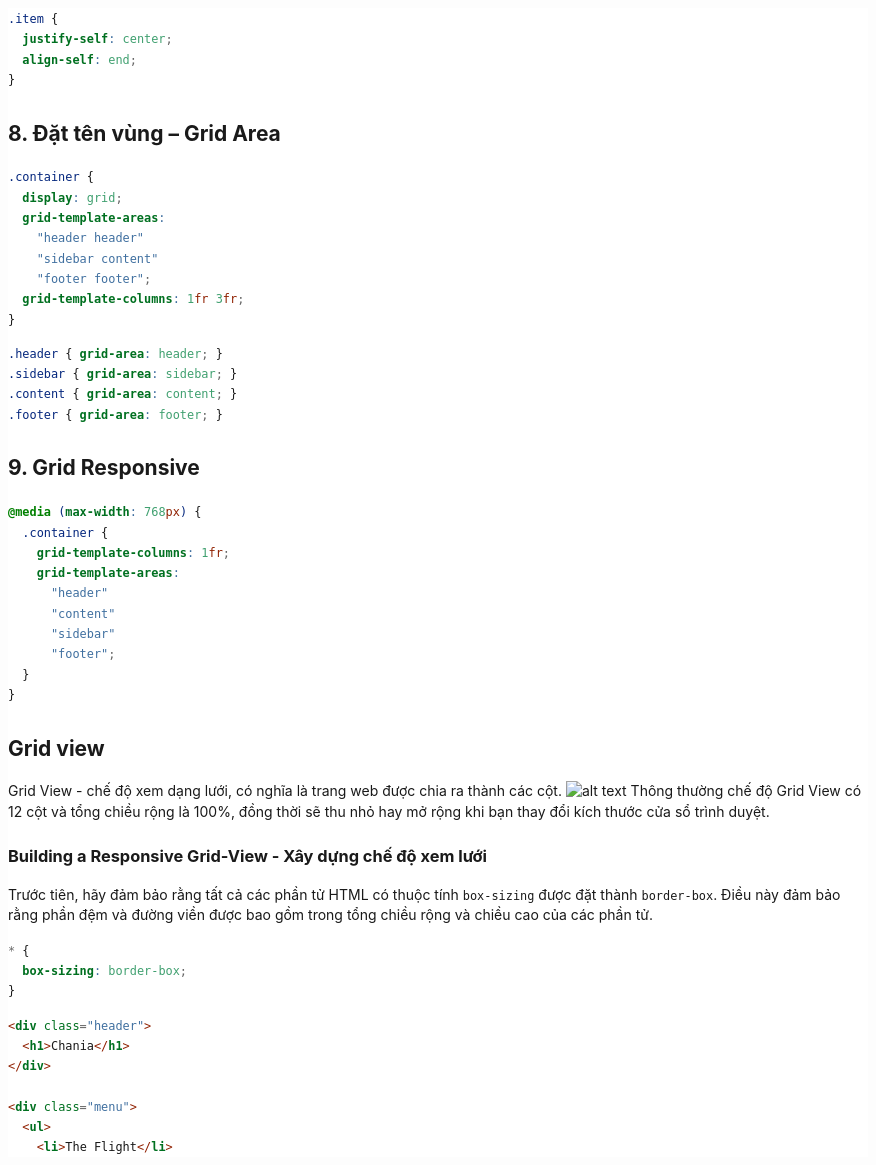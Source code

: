```css
.item {
  justify-self: center;
  align-self: end;
}
```
## 8. Đặt tên vùng – Grid Area

```css
.container {
  display: grid;
  grid-template-areas:
    "header header"
    "sidebar content"
    "footer footer";
  grid-template-columns: 1fr 3fr;
}
```
```css
.header { grid-area: header; }
.sidebar { grid-area: sidebar; }
.content { grid-area: content; }
.footer { grid-area: footer; }
```
## 9. Grid Responsive

```css
@media (max-width: 768px) {
  .container {
    grid-template-columns: 1fr;
    grid-template-areas:
      "header"
      "content"
      "sidebar"
      "footer";
  }
}
```
## Grid view
Grid View - chế độ xem dạng lưới, có nghĩa là trang web được chia ra thành các cột.
![alt text](img/gridview.png)
Thông thường chế độ Grid View có 12 cột và tổng chiều rộng là 100%, đồng thời sẽ thu nhỏ hay mở rộng khi bạn thay đổi kích thước cửa sổ trình duyệt.
### Building a Responsive Grid-View - Xây dựng chế độ xem lưới

Trước tiên, hãy đảm bảo rằng tất cả các phần tử HTML có thuộc tính `box-sizing` được đặt thành `border-box`. Điều này đảm bảo rằng phần đệm và đường viền được bao gồm trong tổng chiều rộng và chiều cao của các phần tử.
```css
* {
  box-sizing: border-box;
}
```
```html
<div class="header">
  <h1>Chania</h1>
</div>

<div class="menu">
  <ul>
    <li>The Flight</li>
```